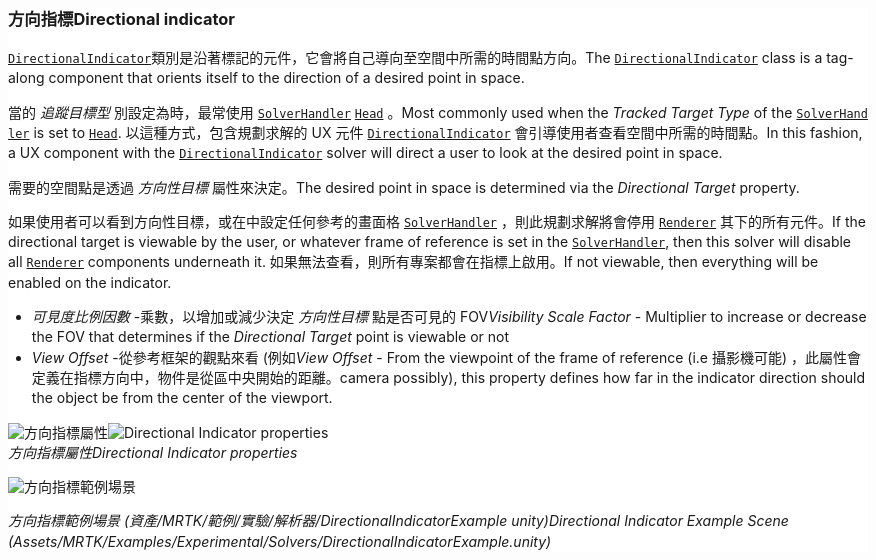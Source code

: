 ### <a name="directional-indicator"></a><span data-ttu-id="1a67d-246">方向指標</span><span class="sxs-lookup"><span data-stu-id="1a67d-246">Directional indicator</span></span>

<span data-ttu-id="1a67d-247">[`DirectionalIndicator`](xref:Microsoft.MixedReality.Toolkit.Experimental.Utilities.DirectionalIndicator)類別是沿著標記的元件，它會將自己導向至空間中所需的時間點方向。</span><span class="sxs-lookup"><span data-stu-id="1a67d-247">The [`DirectionalIndicator`](xref:Microsoft.MixedReality.Toolkit.Experimental.Utilities.DirectionalIndicator) class is a tag-along component that orients itself to the direction of a desired point in space.</span></span>

<span data-ttu-id="1a67d-248">當的 *追蹤目標型* 別設定為時，最常使用 [`SolverHandler`](xref:Microsoft.MixedReality.Toolkit.Utilities.Solvers.SolverHandler) [`Head`](xref:Microsoft.MixedReality.Toolkit.Utilities.TrackedObjectType.Head) 。</span><span class="sxs-lookup"><span data-stu-id="1a67d-248">Most commonly used when the *Tracked Target Type* of the [`SolverHandler`](xref:Microsoft.MixedReality.Toolkit.Utilities.Solvers.SolverHandler) is set to [`Head`](xref:Microsoft.MixedReality.Toolkit.Utilities.TrackedObjectType.Head).</span></span> <span data-ttu-id="1a67d-249">以這種方式，包含規劃求解的 UX 元件 [`DirectionalIndicator`](xref:Microsoft.MixedReality.Toolkit.Experimental.Utilities.DirectionalIndicator)  會引導使用者查看空間中所需的時間點。</span><span class="sxs-lookup"><span data-stu-id="1a67d-249">In this fashion, a UX component with the [`DirectionalIndicator`](xref:Microsoft.MixedReality.Toolkit.Experimental.Utilities.DirectionalIndicator)  solver will direct a user to look at the desired point in space.</span></span>

<span data-ttu-id="1a67d-250">需要的空間點是透過 *方向性目標* 屬性來決定。</span><span class="sxs-lookup"><span data-stu-id="1a67d-250">The desired point in space is determined via the *Directional Target* property.</span></span>

<span data-ttu-id="1a67d-251">如果使用者可以看到方向性目標，或在中設定任何參考的畫面格 [`SolverHandler`](xref:Microsoft.MixedReality.Toolkit.Utilities.Solvers.SolverHandler) ，則此規劃求解將會停用 [`Renderer`](https://docs.unity3d.com/ScriptReference/Renderer.html) 其下的所有元件。</span><span class="sxs-lookup"><span data-stu-id="1a67d-251">If the directional target is viewable by the user, or whatever frame of reference is set in the [`SolverHandler`](xref:Microsoft.MixedReality.Toolkit.Utilities.Solvers.SolverHandler), then this solver will disable all [`Renderer`](https://docs.unity3d.com/ScriptReference/Renderer.html) components underneath it.</span></span> <span data-ttu-id="1a67d-252">如果無法查看，則所有專案都會在指標上啟用。</span><span class="sxs-lookup"><span data-stu-id="1a67d-252">If not viewable, then everything will be enabled on the indicator.</span></span>

* <span data-ttu-id="1a67d-253">*可見度比例因數* -乘數，以增加或減少決定 *方向性目標* 點是否可見的 FOV</span><span class="sxs-lookup"><span data-stu-id="1a67d-253">*Visibility Scale Factor* - Multiplier to increase or decrease the FOV that determines if the *Directional Target* point is viewable or not</span></span>
* <span data-ttu-id="1a67d-254">*View Offset* -從參考框架的觀點來看 (例如</span><span class="sxs-lookup"><span data-stu-id="1a67d-254">*View Offset* - From the viewpoint of the frame of reference (i.e</span></span> <span data-ttu-id="1a67d-255">攝影機可能) ，此屬性會定義在指標方向中，物件是從區中央開始的距離。</span><span class="sxs-lookup"><span data-stu-id="1a67d-255">camera possibly), this property defines how far in the indicator direction should the object be from the center of the viewport.</span></span>

<span data-ttu-id="1a67d-256">![方向指標屬性](../../images/solver/DirectionalIndicatorExample.png)</span><span class="sxs-lookup"><span data-stu-id="1a67d-256">![Directional Indicator properties](../../images/solver/DirectionalIndicatorExample.png)</span></span>  
<span data-ttu-id="1a67d-257">*方向指標屬性*</span><span class="sxs-lookup"><span data-stu-id="1a67d-257">*Directional Indicator properties*</span></span>

![方向指標範例場景](../../images/solver/DirectionalIndicatorExampleScene.gif)

<span data-ttu-id="1a67d-259">*方向指標範例場景 (資產/MRTK/範例/實驗/解析器/DirectionalIndicatorExample unity)*</span><span class="sxs-lookup"><span data-stu-id="1a67d-259">*Directional Indicator Example Scene (Assets/MRTK/Examples/Experimental/Solvers/DirectionalIndicatorExample.unity)*</span></span>
